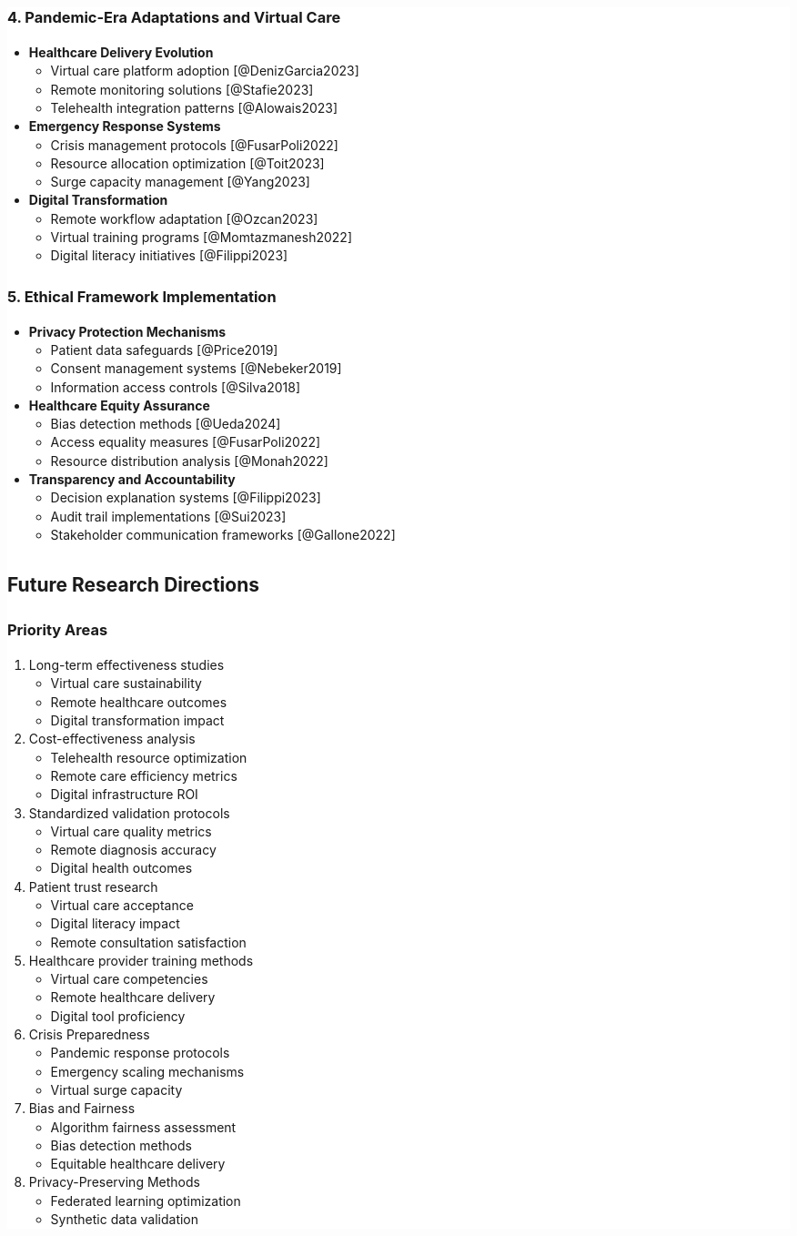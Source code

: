 ### 4. Pandemic-Era Adaptations and Virtual Care
- **Healthcare Delivery Evolution**
  * Virtual care platform adoption [@DenizGarcia2023]
  * Remote monitoring solutions [@Stafie2023]
  * Telehealth integration patterns [@Alowais2023]
- **Emergency Response Systems**
  * Crisis management protocols [@FusarPoli2022]
  * Resource allocation optimization [@Toit2023]
  * Surge capacity management [@Yang2023]
- **Digital Transformation**
  * Remote workflow adaptation [@Ozcan2023]
  * Virtual training programs [@Momtazmanesh2022]
  * Digital literacy initiatives [@Filippi2023]

### 5. Ethical Framework Implementation
- **Privacy Protection Mechanisms**
  * Patient data safeguards [@Price2019]
  * Consent management systems [@Nebeker2019]
  * Information access controls [@Silva2018]
- **Healthcare Equity Assurance**
  * Bias detection methods [@Ueda2024]
  * Access equality measures [@FusarPoli2022]
  * Resource distribution analysis [@Monah2022]
- **Transparency and Accountability**
  * Decision explanation systems [@Filippi2023]
  * Audit trail implementations [@Sui2023]
  * Stakeholder communication frameworks [@Gallone2022]

## Future Research Directions

### Priority Areas
1. Long-term effectiveness studies
   * Virtual care sustainability
   * Remote healthcare outcomes
   * Digital transformation impact
2. Cost-effectiveness analysis
   * Telehealth resource optimization
   * Remote care efficiency metrics
   * Digital infrastructure ROI
3. Standardized validation protocols
   * Virtual care quality metrics
   * Remote diagnosis accuracy
   * Digital health outcomes
4. Patient trust research
   * Virtual care acceptance
   * Digital literacy impact
   * Remote consultation satisfaction
5. Healthcare provider training methods
   * Virtual care competencies
   * Remote healthcare delivery
   * Digital tool proficiency
6. Crisis Preparedness
   * Pandemic response protocols
   * Emergency scaling mechanisms
   * Virtual surge capacity
7. Bias and Fairness
   * Algorithm fairness assessment
   * Bias detection methods
   * Equitable healthcare delivery
8. Privacy-Preserving Methods
   * Federated learning optimization
   * Synthetic data validation